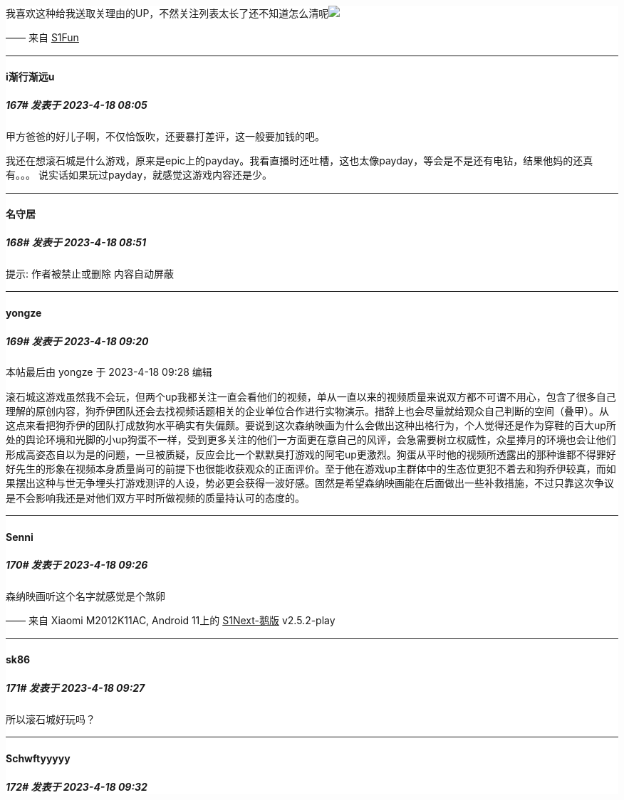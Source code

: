 我喜欢这种给我送取关理由的UP，不然关注列表太长了还不知道怎么清呢<img src="https://static.saraba1st.com/image/smiley/face2017/033.png" referrerpolicy="no-referrer">

—— 来自 [S1Fun](https://s1fun.koalcat.com)

*****

####  i渐行渐远u  
##### 167#       发表于 2023-4-18 08:05

甲方爸爸的好儿子啊，不仅恰饭吹，还要暴打差评，这一般要加钱的吧。

我还在想滚石城是什么游戏，原来是epic上的payday。我看直播时还吐槽，这也太像payday，等会是不是还有电钻，结果他妈的还真有。。。 说实话如果玩过payday，就感觉这游戏内容还是少。

*****

####  名守居  
##### 168#       发表于 2023-4-18 08:51

提示: 作者被禁止或删除 内容自动屏蔽

*****

####  yongze  
##### 169#       发表于 2023-4-18 09:20

 本帖最后由 yongze 于 2023-4-18 09:28 编辑 

滚石城这游戏虽然我不会玩，但两个up我都关注一直会看他们的视频，单从一直以来的视频质量来说双方都不可谓不用心，包含了很多自己理解的原创内容，狗乔伊团队还会去找视频话题相关的企业单位合作进行实物演示。措辞上也会尽量就给观众自己判断的空间（叠甲）。从这点来看把狗乔伊的团队打成敖狗水平确实有失偏颇。要说到这次森纳映画为什么会做出这种出格行为，个人觉得还是作为穿鞋的百大up所处的舆论环境和光脚的小up狗蛋不一样，受到更多关注的他们一方面更在意自己的风评，会急需要树立权威性，众星捧月的环境也会让他们形成高姿态自以为是的问题，一旦被质疑，反应会比一个默默臭打游戏的阿宅up更激烈。狗蛋从平时他的视频所透露出的那种谁都不得罪好好先生的形象在视频本身质量尚可的前提下也很能收获观众的正面评价。至于他在游戏up主群体中的生态位更犯不着去和狗乔伊较真，而如果摆出这种与世无争埋头打游戏测评的人设，势必更会获得一波好感。固然是希望森纳映画能在后面做出一些补救措施，不过只靠这次争议是不会影响我还是对他们双方平时所做视频的质量持认可的态度的。

*****

####  Senni  
##### 170#       发表于 2023-4-18 09:26

森纳映画听这个名字就感觉是个煞卵

—— 来自 Xiaomi M2012K11AC, Android 11上的 [S1Next-鹅版](https://github.com/ykrank/S1-Next/releases) v2.5.2-play

*****

####  sk86  
##### 171#       发表于 2023-4-18 09:27

所以滚石城好玩吗？

*****

####  Schwftyyyyy  
##### 172#       发表于 2023-4-18 09:32
